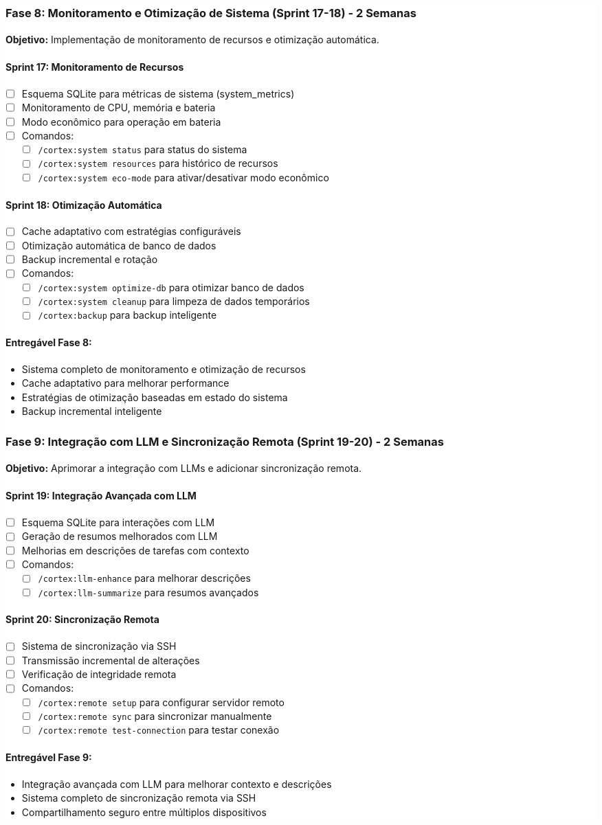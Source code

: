 ### Fase 8: Monitoramento e Otimização de Sistema (Sprint 17-18) - 2 Semanas

**Objetivo:** Implementação de monitoramento de recursos e otimização automática.

#### Sprint 17: Monitoramento de Recursos
- [ ] Esquema SQLite para métricas de sistema (system_metrics)
- [ ] Monitoramento de CPU, memória e bateria
- [ ] Modo econômico para operação em bateria
- [ ] Comandos:
  - [ ] `/cortex:system status` para status do sistema
  - [ ] `/cortex:system resources` para histórico de recursos
  - [ ] `/cortex:system eco-mode` para ativar/desativar modo econômico

#### Sprint 18: Otimização Automática
- [ ] Cache adaptativo com estratégias configuráveis
- [ ] Otimização automática de banco de dados
- [ ] Backup incremental e rotação
- [ ] Comandos:
  - [ ] `/cortex:system optimize-db` para otimizar banco de dados
  - [ ] `/cortex:system cleanup` para limpeza de dados temporários
  - [ ] `/cortex:backup` para backup inteligente

#### Entregável Fase 8:
- Sistema completo de monitoramento e otimização de recursos
- Cache adaptativo para melhorar performance
- Estratégias de otimização baseadas em estado do sistema
- Backup incremental inteligente

### Fase 9: Integração com LLM e Sincronização Remota (Sprint 19-20) - 2 Semanas

**Objetivo:** Aprimorar a integração com LLMs e adicionar sincronização remota.

#### Sprint 19: Integração Avançada com LLM
- [ ] Esquema SQLite para interações com LLM
- [ ] Geração de resumos melhorados com LLM
- [ ] Melhorias em descrições de tarefas com contexto
- [ ] Comandos:
  - [ ] `/cortex:llm-enhance` para melhorar descrições
  - [ ] `/cortex:llm-summarize` para resumos avançados

#### Sprint 20: Sincronização Remota
- [ ] Sistema de sincronização via SSH
- [ ] Transmissão incremental de alterações
- [ ] Verificação de integridade remota
- [ ] Comandos:
  - [ ] `/cortex:remote setup` para configurar servidor remoto
  - [ ] `/cortex:remote sync` para sincronizar manualmente
  - [ ] `/cortex:remote test-connection` para testar conexão

#### Entregável Fase 9:
- Integração avançada com LLM para melhorar contexto e descrições
- Sistema completo de sincronização remota via SSH
- Compartilhamento seguro entre múltiplos dispositivos
